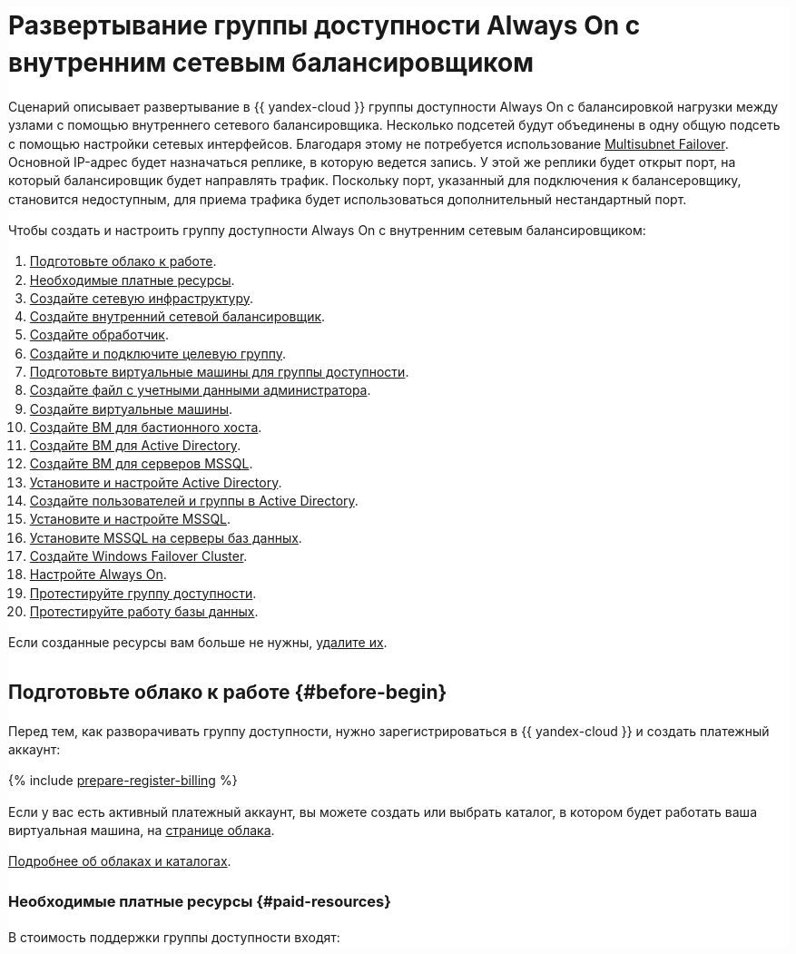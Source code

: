 # Развертывание группы доступности Always On с внутренним сетевым балансировщиком

Сценарий описывает развертывание в {{ yandex-cloud }} группы доступности Always On с балансировкой нагрузки между узлами с помощью внутреннего сетевого балансировщика. Несколько подсетей будут объединены в одну общую подсеть с помощью настройки сетевых интерфейсов. Благодаря этому не потребуется использование [Multisubnet Failover](https://docs.microsoft.com/en-us/sql/sql-server/failover-clusters/windows/sql-server-multi-subnet-clustering-sql-server?view=sql-server-ver15). Основной IP-адрес будет назначаться реплике, в которую ведется запись. У этой же реплики будет открыт порт, на который балансировщик будет направлять трафик. Поскольку порт, указанный для подключения к балансеровщику, становится недоступным, для приема трафика будет использоваться дополнительный нестандартный порт.

Чтобы создать и настроить группу доступности Always On с внутренним сетевым балансировщиком:

1. [Подготовьте облако к работе](#before-begin).
1. [Необходимые платные ресурсы](#paid-resources).
1. [Создайте сетевую инфраструктуру](#prepare-network).
1. [Создайте внутренний сетевой балансировщик](#create-load-balancer).
1. [Создайте обработчик](#create-listener).
1. [Создайте и подключите целевую группу](#create-target-group).
1. [Подготовьте виртуальные машины для группы доступности](#create-vms).
1. [Создайте файл с учетными данными администратора](#prepare-admin-credentials).
1. [Создайте виртуальные машины](#create-group-vms).
1. [Создайте ВМ для бастионного хоста](#create-jump-server).
1. [Создайте ВМ для Active Directory](#create-ad-controller).
1. [Создайте ВМ для серверов MSSQL](#create-ad-server).
1. [Установите и настройте Active Directory](#install-ad).
1. [Создайте пользователей и группы в Active Directory](#install-ad).
1. [Установите и настройте MSSQL](#install-mssql).
1. [Установите MSSQL на серверы баз данных](#mssql-nodes).
1. [Создайте Windows Failover Cluster](#configure-failover-cluster).
1. [Настройте Always On](#configure-always-on).
1. [Протестируйте группу доступности](#test).
1. [Протестируйте работу базы данных](#test-always-on).

Если созданные ресурсы вам больше не нужны, [удалите их](#clear-out).

## Подготовьте облако к работе {#before-begin}

Перед тем, как разворачивать группу доступности, нужно зарегистрироваться в {{ yandex-cloud }} и создать платежный аккаунт:

{% include [prepare-register-billing](../_solutions_includes/prepare-register-billing.md) %}

Если у вас есть активный платежный аккаунт, вы можете создать или выбрать каталог, в котором будет работать ваша виртуальная машина, на [странице облака](https://console.cloud.yandex.ru/cloud).

[Подробнее об облаках и каталогах](../../resource-manager/concepts/resources-hierarchy.md).

### Необходимые платные ресурсы {#paid-resources}

В стоимость поддержки группы доступности входят:
